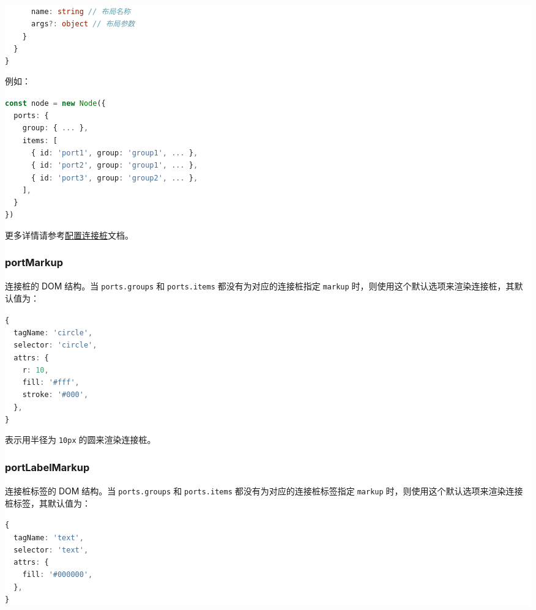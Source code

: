 ```ts
      name: string // 布局名称
      args?: object // 布局参数
    }
  }
}
```

例如：

```ts
const node = new Node({
  ports: {
    group: { ... },
    items: [
      { id: 'port1', group: 'group1', ... },
      { id: 'port2', group: 'group1', ... },
      { id: 'port3', group: 'group2', ... },
    ],
  }
})
```

更多详情请参考[配置连接桩](#连接桩-ports)文档。

### portMarkup

连接桩的 DOM 结构。当 `ports.groups` 和 `ports.items` 都没有为对应的连接桩指定 `markup` 时，则使用这个默认选项来渲染连接桩，其默认值为：

```ts
{
  tagName: 'circle',
  selector: 'circle',
  attrs: {
    r: 10,
    fill: '#fff',
    stroke: '#000',
  },
}
```

表示用半径为 `10px` 的圆来渲染连接桩。

### portLabelMarkup

连接桩标签的 DOM 结构。当 `ports.groups` 和 `ports.items` 都没有为对应的连接桩标签指定 `markup` 时，则使用这个默认选项来渲染连接桩标签，其默认值为：

```ts
{
  tagName: 'text',
  selector: 'text',
  attrs: {
    fill: '#000000',
  },
}
```
